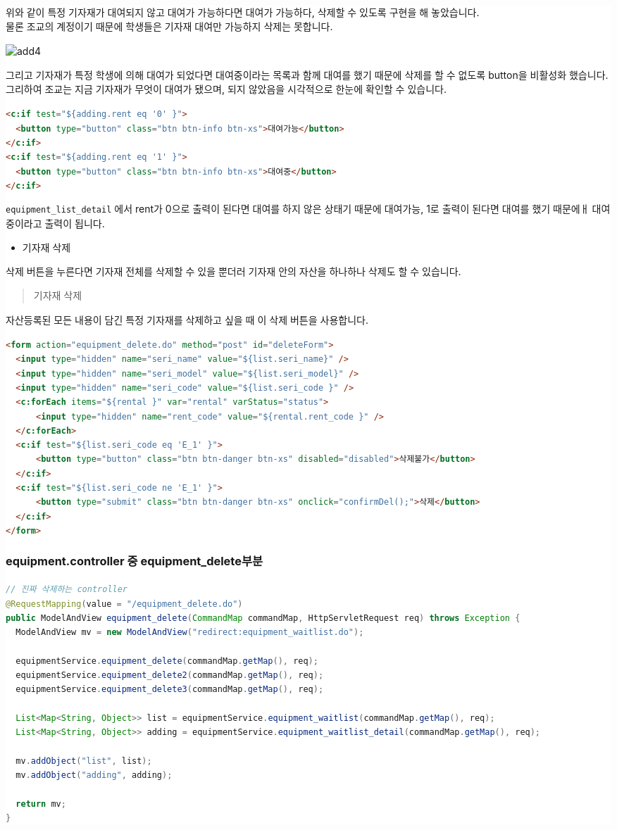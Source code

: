   위와 같이 특정 기자재가 대여되지 않고 대여가 가능하다면 대여가 가능하다, 삭제할 수 있도록 구현을 해 놓았습니다.<br/>물론 조교의 계정이기 때문에 학생들은 기자재 대여만 가능하지 삭제는 못합니다.
  
  ![add4](https://user-images.githubusercontent.com/43205396/73130621-308ebe80-403f-11ea-8453-567d8d57d089.png)
  
  그리고 기자재가 특정 학생에 의해 대여가 되었다면 대여중이라는 목록과 함께 대여를 했기 때문에 삭제를 할 수 없도록 button을 비활성화 했습니다. 그리하여 조교는 지금 기자재가 무엇이 대여가 됐으며, 되지 않았음을 시각적으로 한눈에 확인할 수 있습니다.
  
  ```html
  <c:if test="${adding.rent eq '0' }">
  	<button type="button" class="btn btn-info btn-xs">대여가능</button>
  </c:if>
  <c:if test="${adding.rent eq '1' }">
  	<button type="button" class="btn btn-info btn-xs">대여중</button>
  </c:if>
  ```
  
  <code>equipment_list_detail</code> 에서 rent가 0으로 출력이 된다면 대여를 하지 않은 상태기 때문에 대여가능, 1로 출력이 된다면 대여를 했기 때문에ㅐ 대여중이라고 출력이 됩니다.<br/>
  
  - 기자재 삭제<a id="del"></a>
  
  삭제 버튼을 누른다면 기자재 전체를 삭제할 수 있을 뿐더러 기자재 안의 자산을 하나하나 삭제도 할 수 있습니다.
  
  > 기자재 삭제
  
  자산등록된 모든 내용이 담긴 특정 기자재를 삭제하고 싶을 때 이 삭제 버튼을 사용합니다.
  
  ```html
  <form action="equipment_delete.do" method="post" id="deleteForm">
  	<input type="hidden" name="seri_name" value="${list.seri_name}" />
  	<input type="hidden" name="seri_model" value="${list.seri_model}" />
  	<input type="hidden" name="seri_code" value="${list.seri_code }" />
  	<c:forEach items="${rental }" var="rental" varStatus="status">
  		<input type="hidden" name="rent_code" value="${rental.rent_code }" />
  	</c:forEach>
  	<c:if test="${list.seri_code eq 'E_1' }">
  		<button type="button" class="btn btn-danger btn-xs" disabled="disabled">삭제불가</button>
  	</c:if>
  	<c:if test="${list.seri_code ne 'E_1' }">
  		<button type="submit" class="btn btn-danger btn-xs" onclick="confirmDel();">삭제</button>
  	</c:if>
  </form>
  ```
  
  ### equipment.controller 중 equipment_delete부분
  
  ```java
  // 진짜 삭제하는 controller
  @RequestMapping(value = "/equipment_delete.do")
  public ModelAndView equipment_delete(CommandMap commandMap, HttpServletRequest req) throws Exception {
  	ModelAndView mv = new ModelAndView("redirect:equipment_waitlist.do");
  	
  	equipmentService.equipment_delete(commandMap.getMap(), req);
  	equipmentService.equipment_delete2(commandMap.getMap(), req);
  	equipmentService.equipment_delete3(commandMap.getMap(), req);
  	
  	List<Map<String, Object>> list = equipmentService.equipment_waitlist(commandMap.getMap(), req);
  	List<Map<String, Object>> adding = equipmentService.equipment_waitlist_detail(commandMap.getMap(), req);
  	
  	mv.addObject("list", list);
  	mv.addObject("adding", adding);
  	
  	return mv;
  }
  ```
  